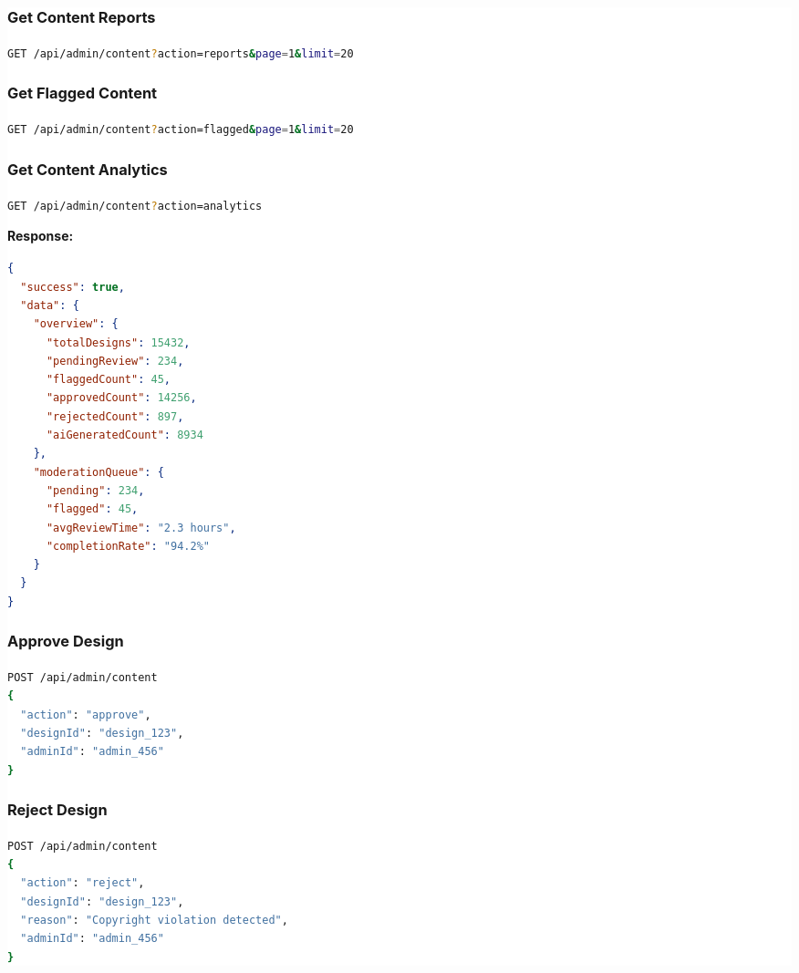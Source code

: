 ### Get Content Reports
```bash
GET /api/admin/content?action=reports&page=1&limit=20
```

### Get Flagged Content
```bash
GET /api/admin/content?action=flagged&page=1&limit=20
```

### Get Content Analytics
```bash
GET /api/admin/content?action=analytics
```

**Response:**
```json
{
  "success": true,
  "data": {
    "overview": {
      "totalDesigns": 15432,
      "pendingReview": 234,
      "flaggedCount": 45,
      "approvedCount": 14256,
      "rejectedCount": 897,
      "aiGeneratedCount": 8934
    },
    "moderationQueue": {
      "pending": 234,
      "flagged": 45,
      "avgReviewTime": "2.3 hours",
      "completionRate": "94.2%"
    }
  }
}
```

### Approve Design
```bash
POST /api/admin/content
{
  "action": "approve",
  "designId": "design_123",
  "adminId": "admin_456"
}
```

### Reject Design
```bash
POST /api/admin/content
{
  "action": "reject",
  "designId": "design_123",
  "reason": "Copyright violation detected",
  "adminId": "admin_456"
}
```
